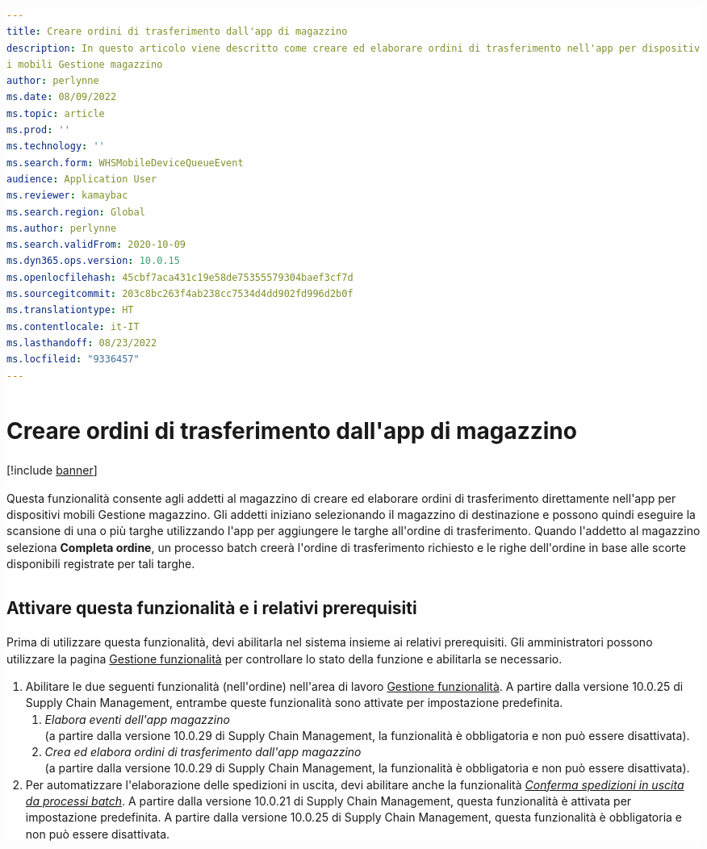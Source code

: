 ```yaml
---
title: Creare ordini di trasferimento dall'app di magazzino
description: In questo articolo viene descritto come creare ed elaborare ordini di trasferimento nell'app per dispositivi mobili Gestione magazzino
author: perlynne
ms.date: 08/09/2022
ms.topic: article
ms.prod: ''
ms.technology: ''
ms.search.form: WHSMobileDeviceQueueEvent
audience: Application User
ms.reviewer: kamaybac
ms.search.region: Global
ms.author: perlynne
ms.search.validFrom: 2020-10-09
ms.dyn365.ops.version: 10.0.15
ms.openlocfilehash: 45cbf7aca431c19e58de75355579304baef3cf7d
ms.sourcegitcommit: 203c8bc263f4ab238cc7534d4dd902fd996d2b0f
ms.translationtype: HT
ms.contentlocale: it-IT
ms.lasthandoff: 08/23/2022
ms.locfileid: "9336457"
---
```

# <a name="create-transfer-orders-from-the-warehouse-app"></a>Creare ordini di trasferimento dall'app di magazzino

[!include [banner](../includes/banner.md)]

Questa funzionalità consente agli addetti al magazzino di creare ed elaborare ordini di trasferimento direttamente nell'app per dispositivi mobili Gestione magazzino. Gli addetti iniziano selezionando il magazzino di destinazione e possono quindi eseguire la scansione di una o più targhe utilizzando l'app per aggiungere le targhe all'ordine di trasferimento. Quando l'addetto al magazzino seleziona **Completa ordine**, un processo batch creerà l'ordine di trasferimento richiesto e le righe dell'ordine in base alle scorte disponibili registrate per tali targhe.

## <a name="turn-on-this-feature-and-its-prerequisites"></a><a name="enable-create-transfer-order-from-warehouse-app"></a>Attivare questa funzionalità e i relativi prerequisiti

Prima di utilizzare questa funzionalità, devi abilitarla nel sistema insieme ai relativi prerequisiti. Gli amministratori possono utilizzare la pagina [Gestione funzionalità](../../fin-ops-core/fin-ops/get-started/feature-management/feature-management-overview.md) per controllare lo stato della funzione e abilitarla se necessario.

1. Abilitare le due seguenti funzionalità (nell'ordine) nell'area di lavoro [Gestione funzionalità](../../fin-ops-core/fin-ops/get-started/feature-management/feature-management-overview.md). A partire dalla versione 10.0.25 di Supply Chain Management, entrambe queste funzionalità sono attivate per impostazione predefinita.
    1. *Elabora eventi dell'app magazzino*<br>(a partire dalla versione 10.0.29 di Supply Chain Management, la funzionalità è obbligatoria e non può essere disattivata).
    1. *Crea ed elabora ordini di trasferimento dall'app magazzino*<br>(a partire dalla versione 10.0.29 di Supply Chain Management, la funzionalità è obbligatoria e non può essere disattivata).
1. Per automatizzare l'elaborazione delle spedizioni in uscita, devi abilitare anche la funzionalità [*Conferma spedizioni in uscita da processi batch*](confirm-outbound-shipments-from-batch-jobs.md). A partire dalla versione 10.0.21 di Supply Chain Management, questa funzionalità è attivata per impostazione predefinita. A partire dalla versione 10.0.25 di Supply Chain Management, questa funzionalità è obbligatoria e non può essere disattivata.

